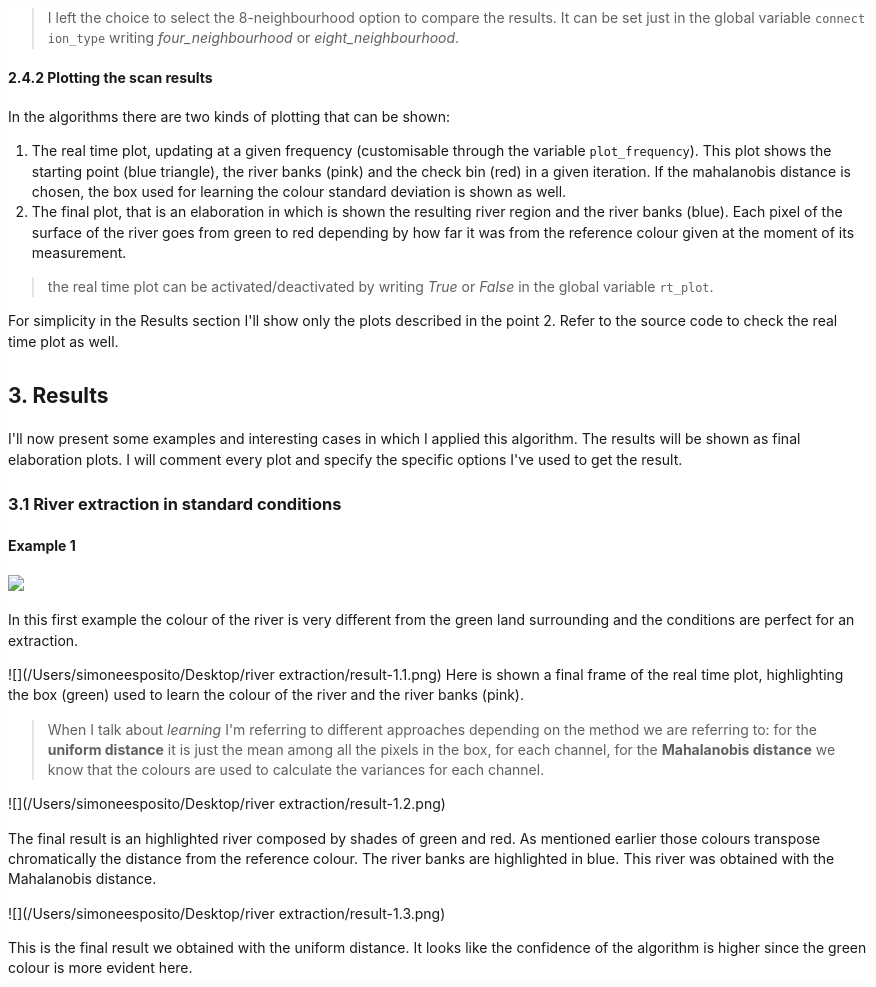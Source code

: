> I left the choice to select the 8-neighbourhood option to compare the results. It can be set just in the global variable `connection_type` writing *four_neighbourhood* or *eight_neighbourhood*.

#### 2.4.2 Plotting the scan results
In the algorithms there are two kinds of plotting that can be shown:

1. The real time plot, updating at a given frequency (customisable through the variable `plot_frequency`). This plot shows the starting point (blue triangle), the river banks (pink) and the check bin (red) in a given iteration. If the mahalanobis distance is chosen, the box used for learning the colour standard deviation is shown as well.
2. The final plot, that is an elaboration in which is shown the resulting river region and the river banks (blue). Each pixel of the surface of the river goes from green to red depending by how far it was from the reference colour given at the moment of its measurement.

> the real time plot can be activated/deactivated by writing *True* or *False* in the global variable `rt_plot`.

For simplicity in the Results section I'll show only the plots described in the point 2. Refer to the source code to check the real time plot as well.

## 3. Results
I'll now present some examples and interesting cases in which I applied this algorithm. The results will be shown as final elaboration plots. I will comment every plot and specify the specific options I've used to get the result.

### 3.1 River extraction in standard conditions
#### Example 1
![](/Users/simoneesposito/PycharmProjects/IPCV_labs/test.png)

In this first example the colour of the river is very different from the green land surrounding and the conditions are perfect for an extraction.

![](/Users/simoneesposito/Desktop/river extraction/result-1.1.png)
Here is shown a final frame of the real time plot, highlighting the box (green) used to learn the colour of the river and the river banks (pink).

> When I talk about *learning* I'm referring to different approaches depending on the method we are referring to: for the **uniform distance** it is just the mean among all the pixels in the box, for each channel, for the **Mahalanobis distance** we know that the colours are used to calculate the variances for each channel.

![](/Users/simoneesposito/Desktop/river extraction/result-1.2.png)

The final result is an highlighted river composed by shades of green and red. As mentioned earlier those colours transpose chromatically the distance from the reference colour. The river banks are highlighted in blue. This river was obtained with the Mahalanobis distance.

![](/Users/simoneesposito/Desktop/river extraction/result-1.3.png)

This is the final result we obtained with the uniform distance. It looks like the confidence of the algorithm is higher since the green colour is more evident here.

